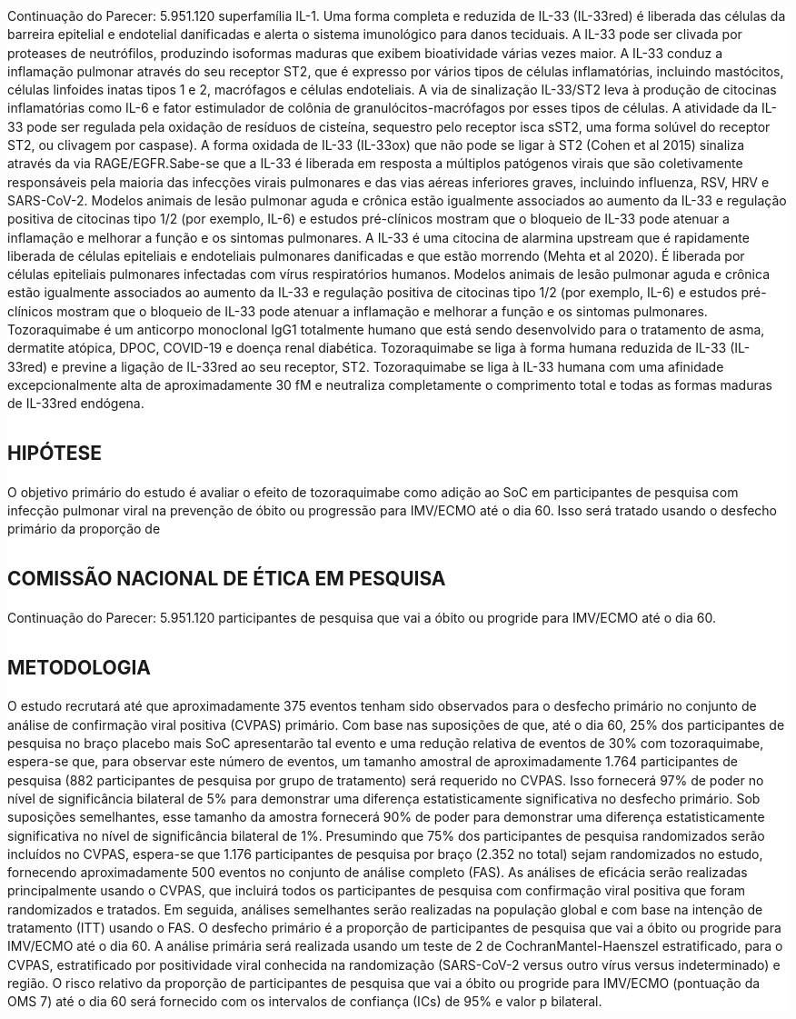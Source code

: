 Continuação do Parecer: 5.951.120
superfamília IL-1. Uma forma completa e reduzida de IL-33 (IL-33red) é liberada das células da barreira epitelial e endotelial danificadas e alerta o sistema imunológico para danos teciduais. A IL-33 pode ser clivada por proteases de neutrófilos, produzindo isoformas maduras que exibem bioatividade várias vezes maior. A IL-33 conduz a inflamação pulmonar através do seu receptor ST2, que é expresso por vários tipos de células inflamatórias, incluindo mastócitos, células linfoides inatas tipos 1 e 2, macrófagos e células endoteliais. A via de sinalização IL-33/ST2 leva à produção de citocinas inflamatórias como IL-6 e fator estimulador de colônia de granulócitos-macrófagos por esses tipos de células. A atividade da IL-33 pode ser regulada pela oxidação de resíduos de cisteína, sequestro pelo receptor isca sST2, uma forma solúvel do receptor ST2, ou clivagem por caspase). A forma oxidada de IL-33 (IL-33ox) que não pode se ligar à ST2 (Cohen et al 2015) sinaliza através da via RAGE/EGFR.Sabe-se que a IL-33 é liberada em resposta a múltiplos patógenos virais que são coletivamente responsáveis pela maioria das infecções virais pulmonares e das vias aéreas inferiores graves, incluindo influenza, RSV, HRV e SARS-CoV-2.  Modelos animais de lesão pulmonar aguda e crônica estão igualmente associados ao aumento da IL-33 e regulação positiva de citocinas tipo 1/2 (por exemplo, IL-6) e estudos pré-clínicos mostram que o bloqueio de IL-33 pode atenuar a inflamação e melhorar a função e os sintomas pulmonares. A IL-33 é uma citocina de alarmina upstream que é rapidamente liberada de células epiteliais e endoteliais pulmonares danificadas e que estão morrendo (Mehta et al 2020). É liberada por células epiteliais pulmonares infectadas com vírus respiratórios humanos. Modelos animais de lesão pulmonar aguda e crônica estão igualmente associados ao aumento da IL-33 e regulação positiva de citocinas tipo 1/2 (por exemplo, IL-6) e estudos pré-clínicos mostram que o bloqueio de IL-33 pode atenuar a inflamação e melhorar a função e os sintomas pulmonares. Tozoraquimabe é um anticorpo monoclonal IgG1 totalmente humano que está sendo desenvolvido para o tratamento de asma, dermatite atópica, DPOC, COVID-19 e doença renal diabética. Tozoraquimabe se liga à forma humana reduzida de IL-33 (IL-33red) e previne a ligação de IL-33red ao seu receptor, ST2. Tozoraquimabe se liga à IL-33  humana com uma afinidade excepcionalmente alta de aproximadamente 30 fM e neutraliza completamente o comprimento total e todas as formas maduras de IL-33red endógena.

## HIPÓTESE
O objetivo primário do estudo é avaliar o efeito de tozoraquimabe como adição ao SoC em participantes de pesquisa com infecção pulmonar viral na prevenção de óbito ou progressão para IMV/ECMO até o dia 60. Isso será tratado usando o desfecho primário da proporção de

## COMISSÃO NACIONAL DE ÉTICA EM PESQUISA

Continuação do Parecer: 5.951.120
participantes de pesquisa que vai a óbito ou progride para IMV/ECMO até o dia 60.

## METODOLOGIA
O estudo recrutará até que aproximadamente 375 eventos tenham sido observados para o desfecho primário no conjunto de análise de confirmação viral positiva (CVPAS) primário. Com base nas suposições de que, até o dia 60, 25% dos participantes de pesquisa no braço placebo mais SoC apresentarão tal evento e uma redução relativa de eventos de 30% com tozoraquimabe, espera-se que, para observar este número de eventos, um tamanho amostral de aproximadamente 1.764 participantes de pesquisa (882 participantes de pesquisa por grupo de tratamento) será requerido no CVPAS. Isso fornecerá 97% de poder no nível de significância bilateral de 5% para demonstrar uma diferença estatisticamente significativa no desfecho primário. Sob suposições semelhantes, esse tamanho da amostra fornecerá 90% de poder para demonstrar uma diferença estatisticamente significativa no nível de significância bilateral de 1%.
Presumindo que 75% dos participantes de pesquisa randomizados serão incluídos no CVPAS, espera-se que 1.176 participantes de pesquisa por braço (2.352 no total) sejam randomizados no estudo, fornecendo aproximadamente 500 eventos no conjunto de análise completo (FAS).
As análises de eficácia serão realizadas principalmente usando o CVPAS, que incluirá todos os participantes de pesquisa com confirmação viral positiva que foram randomizados e tratados. Em seguida, análises semelhantes serão realizadas na população global e com base na intenção de tratamento (ITT) usando o FAS.
O desfecho primário é a proporção de participantes de pesquisa que vai a óbito ou progride para IMV/ECMO até o dia 60. A análise primária será realizada usando um teste de 2 de CochranMantel-Haenszel estratificado, para o CVPAS, estratificado por positividade viral conhecida na randomização (SARS-CoV-2 versus outro vírus versus indeterminado) e região. O risco relativo da proporção de participantes de pesquisa que vai a óbito ou progride para IMV/ECMO (pontuação da OMS 7) até o dia 60 será fornecido com os intervalos de confiança (ICs) de 95% e valor p bilateral.